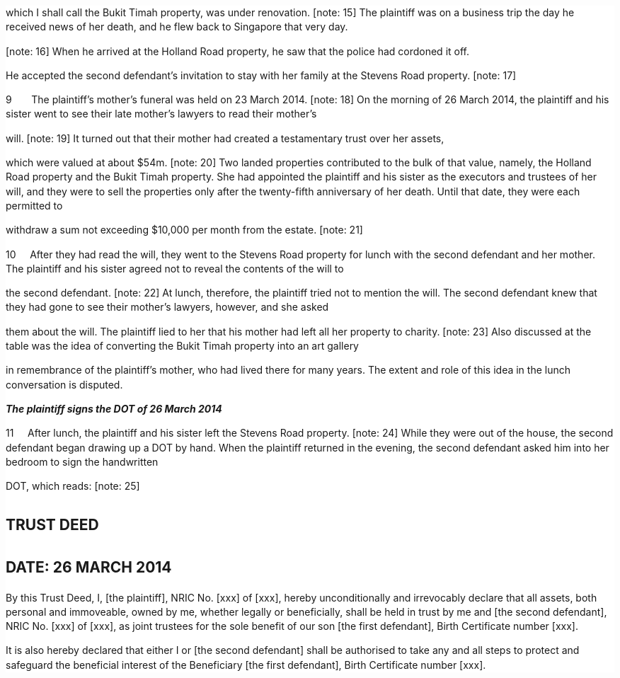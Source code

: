 which I shall call the Bukit Timah property, was under renovation. [note: 15] The plaintiff was on a business trip the day he received news of her death, and he flew back to Singapore that very day. 


[note: 16] When he arrived at the Holland Road property, he saw that the police had cordoned it off. 

He accepted the second defendant’s invitation to stay with her family at the Stevens Road property. [note: 17] 

9       The plaintiff’s mother’s funeral was held on 23 March 2014. [note: 18] On the morning of 26 March 2014, the plaintiff and his sister went to see their late mother’s lawyers to read their mother’s 

will. [note: 19] It turned out that their mother had created a testamentary trust over her assets, 

which were valued at about $54m. [note: 20] Two landed properties contributed to the bulk of that value, namely, the Holland Road property and the Bukit Timah property. She had appointed the plaintiff and his sister as the executors and trustees of her will, and they were to sell the properties only after the twenty-fifth anniversary of her death. Until that date, they were each permitted to 

withdraw a sum not exceeding $10,000 per month from the estate. [note: 21] 

10     After they had read the will, they went to the Stevens Road property for lunch with the second defendant and her mother. The plaintiff and his sister agreed not to reveal the contents of the will to 

the second defendant. [note: 22] At lunch, therefore, the plaintiff tried not to mention the will. The second defendant knew that they had gone to see their mother’s lawyers, however, and she asked 

them about the will. The plaintiff lied to her that his mother had left all her property to charity. [note: 23] Also discussed at the table was the idea of converting the Bukit Timah property into an art gallery 

in remembrance of the plaintiff’s mother, who had lived there for many years. The extent and role of this idea in the lunch conversation is disputed. 

**_The plaintiff signs the DOT of 26 March 2014_** 

11     After lunch, the plaintiff and his sister left the Stevens Road property. [note: 24] While they were out of the house, the second defendant began drawing up a DOT by hand. When the plaintiff returned in the evening, the second defendant asked him into her bedroom to sign the handwritten 

DOT, which reads: [note: 25] 

## TRUST DEED 

## DATE: 26 MARCH 2014 

 By this Trust Deed, I, [the plaintiff], NRIC No. [xxx] of [xxx], hereby unconditionally and irrevocably declare that all assets, both personal and immoveable, owned by me, whether legally or beneficially, shall be held in trust by me and [the second defendant], NRIC No. [xxx] of [xxx], as joint trustees for the sole benefit of our son [the first defendant], Birth Certificate number [xxx]. 

 It is also hereby declared that either I or [the second defendant] shall be authorised to take any and all steps to protect and safeguard the beneficial interest of the Beneficiary [the first defendant], Birth Certificate number [xxx]. 
